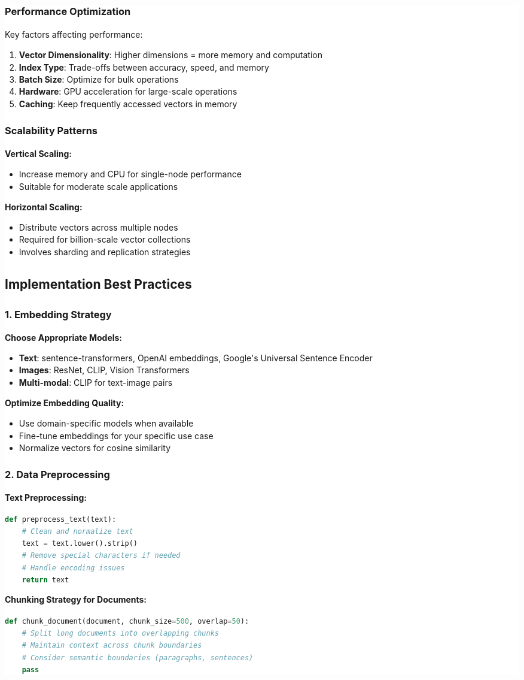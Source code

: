 ### Performance Optimization

Key factors affecting performance:

1. **Vector Dimensionality**: Higher dimensions = more memory and computation
2. **Index Type**: Trade-offs between accuracy, speed, and memory
3. **Batch Size**: Optimize for bulk operations
4. **Hardware**: GPU acceleration for large-scale operations
5. **Caching**: Keep frequently accessed vectors in memory

### Scalability Patterns

**Vertical Scaling:**
- Increase memory and CPU for single-node performance
- Suitable for moderate scale applications

**Horizontal Scaling:**
- Distribute vectors across multiple nodes
- Required for billion-scale vector collections
- Involves sharding and replication strategies

## Implementation Best Practices

### 1. Embedding Strategy

**Choose Appropriate Models:**
- **Text**: sentence-transformers, OpenAI embeddings, Google's Universal Sentence Encoder
- **Images**: ResNet, CLIP, Vision Transformers
- **Multi-modal**: CLIP for text-image pairs

**Optimize Embedding Quality:**
- Use domain-specific models when available
- Fine-tune embeddings for your specific use case
- Normalize vectors for cosine similarity

### 2. Data Preprocessing

**Text Preprocessing:**
```python
def preprocess_text(text):
    # Clean and normalize text
    text = text.lower().strip()
    # Remove special characters if needed
    # Handle encoding issues
    return text
```

**Chunking Strategy for Documents:**
```python
def chunk_document(document, chunk_size=500, overlap=50):
    # Split long documents into overlapping chunks
    # Maintain context across chunk boundaries
    # Consider semantic boundaries (paragraphs, sentences)
    pass
```
